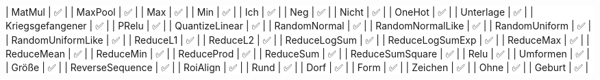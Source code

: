 | MatMul                | ✅            |
| MaxPool               | ✅            |
| Max                   | ✅            |
| Min                   | ✅            |
| Ich                   | ✅            |
| Neg                   | ✅            |
| Nicht                   | ✅            |
| OneHot                | ✅            |
| Unterlage                   | ✅            |
| Kriegsgefangener                   | ✅            |
| PRelu                 | ✅            |
| QuantizeLinear        | ✅            |
| RandomNormal          | ✅            |
| RandomNormalLike      | ✅            |
| RandomUniform         | ✅            |
| RandomUniformLike     | ✅            |
| ReduceL1              | ✅            |
| ReduceL2              | ✅            |
| ReduceLogSum          | ✅            |
| ReduceLogSumExp       | ✅            |
| ReduceMax             | ✅            |
| ReduceMean            | ✅            |
| ReduceMin             | ✅            |
| ReduceProd            | ✅            |
| ReduceSum             | ✅            |
| ReduceSumSquare       | ✅            |
| Relu                  | ✅            |
| Umformen               | ✅            |
| Größe                | ✅            |
| ReverseSequence       | ✅            |
| RoiAlign              | ✅            |
| Rund                 | ✅            |
| Dorf                  | ✅            |
| Form                 | ✅            |
| Zeichen                  | ✅            |
| Ohne                   | ✅            |
| Geburt                  | ✅            |